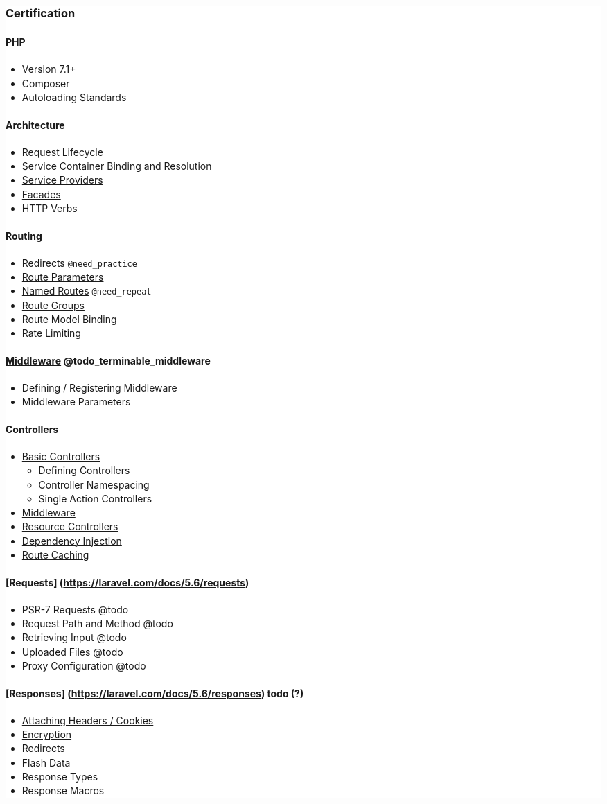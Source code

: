 ### Certification

#### PHP
 - Version 7.1+
 - Composer
 - Autoloading Standards

#### Architecture
 - [Request Lifecycle](./certification/architecture/1-request-lifecycle.md)
 - [Service Container Binding and Resolution](./certification/architecture/2-service-container-binding-and-resolution.md)
 - [Service Providers](./certification/architecture/3-service-providers.md)
 - [Facades](./certification/architecture/4-facades.md)
 - HTTP Verbs

#### Routing
 - [Redirects](./certification/routing/1-redirects.md) `@need_practice` 
 - [Route Parameters](./certification/routing/2-route-parameters.md)
 - [Named Routes](./certification/routing/3-named-routes.md) `@need_repeat`
 - [Route Groups](./certification/routing/4-route-groups.md)
 - [Route Model Binding](./certification/routing/5-route-model-binding.md)
 - [Rate Limiting](./certification/routing/6-rate-limiting.md)

#### [Middleware](https://laravel.com/docs/5.6/middleware) @todo_terminable_middleware
 - Defining / Registering Middleware
 - Middleware Parameters
 
#### Controllers
 - [Basic Controllers](https://laravel.com/docs/5.6/controllers#basic-controllers)
    - Defining Controllers
    - Controller Namespacing
    - Single Action Controllers
 - [Middleware](https://laravel.com/docs/5.6/controllers#controller-middleware)
 - [Resource Controllers](https://laravel.com/docs/5.6/controllers#resource-controllers)
 - [Dependency Injection](https://laravel.com/docs/5.6/controllers#dependency-injection-and-controllers)
 - [Route Caching](https://laravel.com/docs/5.6/controllers#route-caching)

#### [Requests] (https://laravel.com/docs/5.6/requests)
 - PSR-7 Requests @todo
 - Request Path and Method @todo
 - Retrieving Input @todo
 - Uploaded Files @todo
 - Proxy Configuration @todo

#### [Responses] (https://laravel.com/docs/5.6/responses) todo (?)
 - [Attaching Headers / Cookies](./certification/responses/1-attaching-headers-cookies.md)
 - [Encryption](./certification/responses/2-encryption.md)
 - Redirects
 - Flash Data
 - Response Types
 - Response Macros
